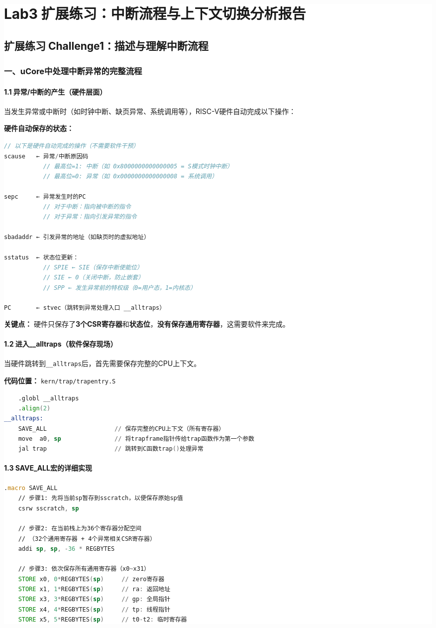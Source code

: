 # Lab3 扩展练习：中断流程与上下文切换分析报告

## 扩展练习 Challenge1：描述与理解中断流程

### 一、uCore中处理中断异常的完整流程

#### 1.1 异常/中断的产生（硬件层面）

当发生异常或中断时（如时钟中断、缺页异常、系统调用等），RISC-V硬件自动完成以下操作：

**硬件自动保存的状态：**

```c
// 以下是硬件自动完成的操作（不需要软件干预）
scause   ← 异常/中断原因码
           // 最高位=1: 中断（如 0x8000000000000005 = S模式时钟中断）
           // 最高位=0: 异常（如 0x0000000000000008 = 系统调用）

sepc     ← 异常发生时的PC
           // 对于中断：指向被中断的指令
           // 对于异常：指向引发异常的指令

sbadaddr ← 引发异常的地址（如缺页时的虚拟地址）

sstatus  ← 状态位更新：
           // SPIE ← SIE（保存中断使能位）
           // SIE ← 0（关闭中断，防止嵌套）
           // SPP ← 发生异常前的特权级（0=用户态，1=内核态）

PC       ← stvec（跳转到异常处理入口 __alltraps）
```

**关键点：** 硬件只保存了**3个CSR寄存器**和**状态位**，**没有保存通用寄存器**，这需要软件来完成。

#### 1.2 进入__alltraps（软件保存现场）

当硬件跳转到`__alltraps`后，首先需要保存完整的CPU上下文。

**代码位置：** `kern/trap/trapentry.S`

```asm
    .globl __alltraps
    .align(2)
__alltraps:
    SAVE_ALL                   // 保存完整的CPU上下文（所有寄存器）
    move  a0, sp               // 将trapframe指针传给trap函数作为第一个参数
    jal trap                   // 跳转到C函数trap()处理异常
```

#### 1.3 SAVE_ALL宏的详细实现

```asm
.macro SAVE_ALL
    // 步骤1: 先将当前sp暂存到sscratch，以便保存原始sp值
    csrw sscratch, sp

    // 步骤2: 在当前栈上为36个寄存器分配空间
    // （32个通用寄存器 + 4个异常相关CSR寄存器）
    addi sp, sp, -36 * REGBYTES

    // 步骤3: 依次保存所有通用寄存器（x0~x31）
    STORE x0, 0*REGBYTES(sp)     // zero寄存器
    STORE x1, 1*REGBYTES(sp)     // ra: 返回地址
    STORE x3, 3*REGBYTES(sp)     // gp: 全局指针
    STORE x4, 4*REGBYTES(sp)     // tp: 线程指针
    STORE x5, 5*REGBYTES(sp)     // t0-t2: 临时寄存器
```